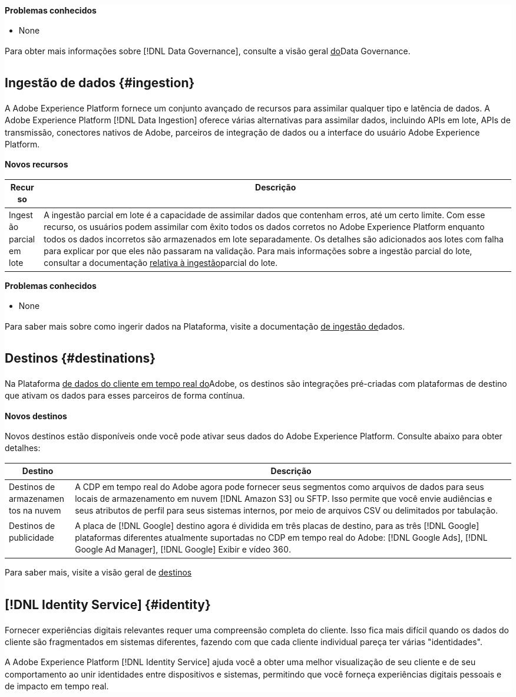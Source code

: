 
**Problemas conhecidos**

* None

Para obter mais informações sobre [!DNL Data Governance], consulte a visão geral [do](../../data-governance/home.md)Data Governance.

## Ingestão de dados {#ingestion}

A Adobe Experience Platform fornece um conjunto avançado de recursos para assimilar qualquer tipo e latência de dados. A Adobe Experience Platform [!DNL Data Ingestion] oferece várias alternativas para assimilar dados, incluindo APIs em lote, APIs de transmissão, conectores nativos de Adobe, parceiros de integração de dados ou a interface do usuário Adobe Experience Platform.

**Novos recursos**

| Recurso | Descrição |
|------- | -----------|
| Ingestão parcial em lote | A ingestão parcial em lote é a capacidade de assimilar dados que contenham erros, até um certo limite. Com esse recurso, os usuários podem assimilar com êxito todos os dados corretos no Adobe Experience Platform enquanto todos os dados incorretos são armazenados em lote separadamente. Os detalhes são adicionados aos lotes com falha para explicar por que eles não passaram na validação. Para mais informações sobre a ingestão parcial do lote, consultar a documentação [relativa à ingestão](../../ingestion/batch-ingestion/partial.md)parcial do lote. |

**Problemas conhecidos**

* None

Para saber mais sobre como ingerir dados na Plataforma, visite a documentação [de ingestão de](../../ingestion/home.md)dados.


## Destinos {#destinations}

Na Plataforma [de dados do cliente em tempo real do](../../rtcdp/overview.md)Adobe, os destinos são integrações pré-criadas com plataformas de destino que ativam os dados para esses parceiros de forma contínua.

**Novos destinos**

Novos destinos estão disponíveis onde você pode ativar seus dados do Adobe Experience Platform. Consulte abaixo para obter detalhes:

| Destino | Descrição |
|--- | ---|
| Destinos de armazenamentos na nuvem | A CDP em tempo real do Adobe agora pode fornecer seus segmentos como arquivos de dados para seus locais de armazenamento em nuvem [!DNL Amazon S3] ou SFTP. Isso permite que você envie audiências e seus atributos de perfil para seus sistemas internos, por meio de arquivos CSV ou delimitados por tabulação. |
| Destinos de publicidade | A placa de [!DNL Google] destino agora é dividida em três placas de destino, para as três [!DNL Google] plataformas diferentes atualmente suportadas no CDP em tempo real do Adobe: [!DNL Google Ads], [!DNL Google Ad Manager], [!DNL Google] Exibir e vídeo 360. |

Para saber mais, visite a visão geral de [destinos](../../rtcdp/destinations/destinations-overview.md)

## [!DNL Identity Service] {#identity}

Fornecer experiências digitais relevantes requer uma compreensão completa do cliente. Isso fica mais difícil quando os dados do cliente são fragmentados em sistemas diferentes, fazendo com que cada cliente individual pareça ter várias &quot;identidades&quot;.

A Adobe Experience Platform [!DNL Identity Service] ajuda você a obter uma melhor visualização de seu cliente e de seu comportamento ao unir identidades entre dispositivos e sistemas, permitindo que você forneça experiências digitais pessoais e de impacto em tempo real.
